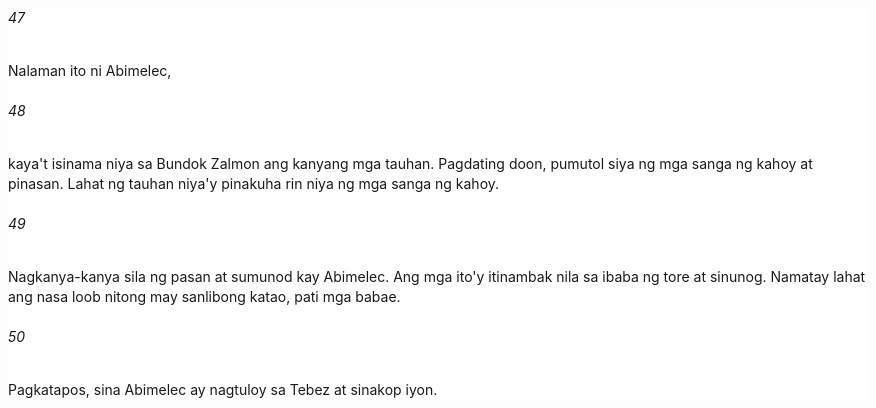 









###### 47 





Nalaman ito ni Abimelec, 











###### 48 





kaya't isinama niya sa Bundok Zalmon ang kanyang mga tauhan. Pagdating doon, pumutol siya ng mga sanga ng kahoy at pinasan. Lahat ng tauhan niya'y pinakuha rin niya ng mga sanga ng kahoy. 











###### 49 





Nagkanya-kanya sila ng pasan at sumunod kay Abimelec. Ang mga ito'y itinambak nila sa ibaba ng tore at sinunog. Namatay lahat ang nasa loob nitong may sanlibong katao, pati mga babae. 











###### 50 





Pagkatapos, sina Abimelec ay nagtuloy sa Tebez at sinakop iyon. 









